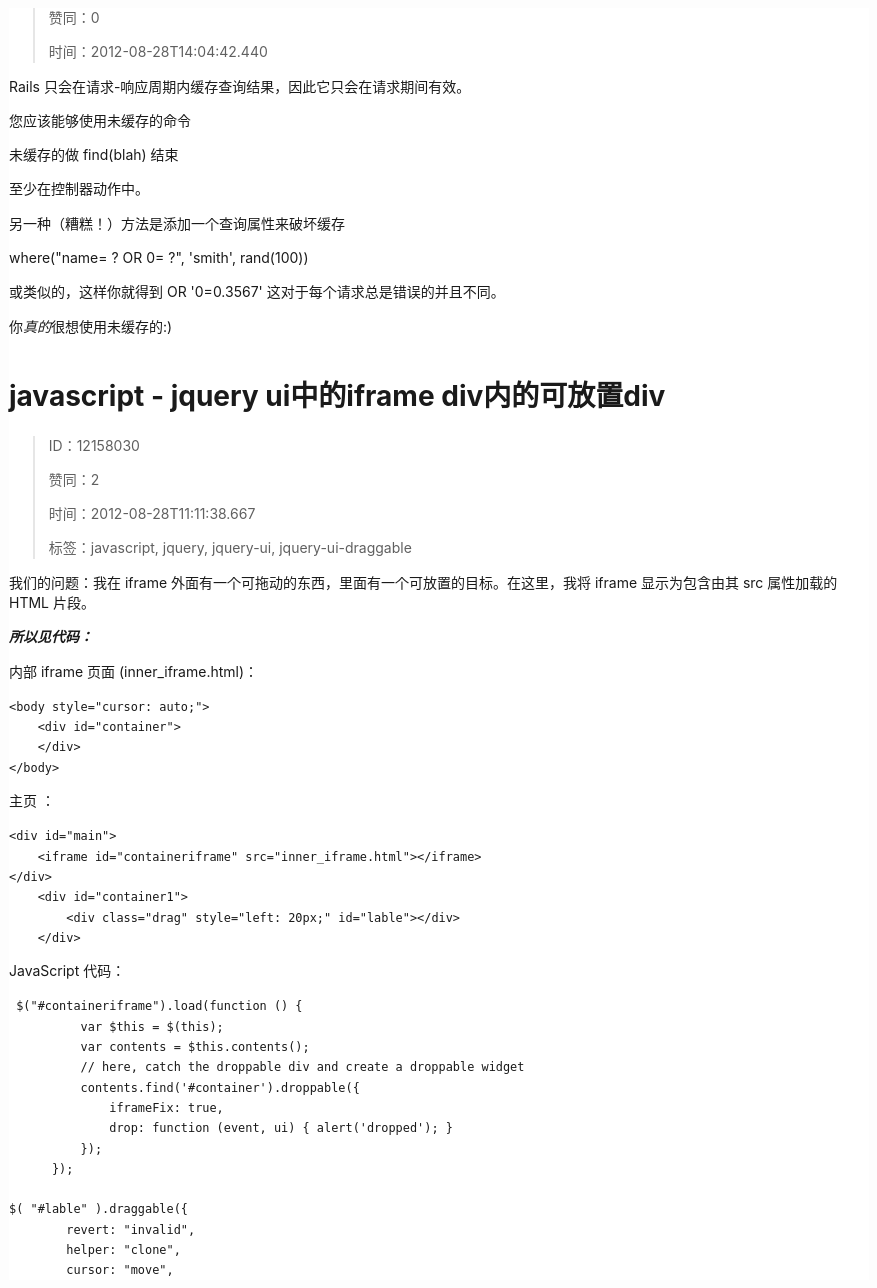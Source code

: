 > 赞同：0
> 
> 时间：2012-08-28T14:04:42.440

Rails 只会在请求-响应周期内缓存查询结果，因此它只会在请求期间有效。

您应该能够使用未缓存的命令

未缓存的做 find(blah) 结束

至少在控制器动作中。

另一种（糟糕！）方法是添加一个查询属性来破坏缓存

where("name= ? OR 0= ?", 'smith', rand(100))

或类似的，这样你就得到 OR '0=0.3567' 这对于每个请求总是错误的并且不同。

你*真的*很想使用未缓存的:)

# javascript - jquery ui中的iframe div内的可放置div

> ID：12158030
> 
> 赞同：2
> 
> 时间：2012-08-28T11:11:38.667
> 
> 标签：javascript, jquery, jquery-ui, jquery-ui-draggable

我们的问题：我在 iframe 外面有一个可拖动的东西，里面有一个可放置的目标。在这里，我将 iframe 显示为包含由其 src 属性加载的 HTML 片段。

***所以见代码：***

内部 iframe 页面 (inner_iframe.html)：

```
<body style="cursor: auto;">
    <div id="container">
    </div>
</body> 
```

主页 ：

```
<div id="main">
    <iframe id="containeriframe" src="inner_iframe.html"></iframe>
</div>
    <div id="container1">
        <div class="drag" style="left: 20px;" id="lable"></div>
    </div> 
```

JavaScript 代码：

```
 $("#containeriframe").load(function () {
          var $this = $(this);
          var contents = $this.contents();
          // here, catch the droppable div and create a droppable widget
          contents.find('#container').droppable({
              iframeFix: true,
              drop: function (event, ui) { alert('dropped'); }
          });
      });

$( "#lable" ).draggable({
        revert: "invalid", 
        helper: "clone",
        cursor: "move",
```